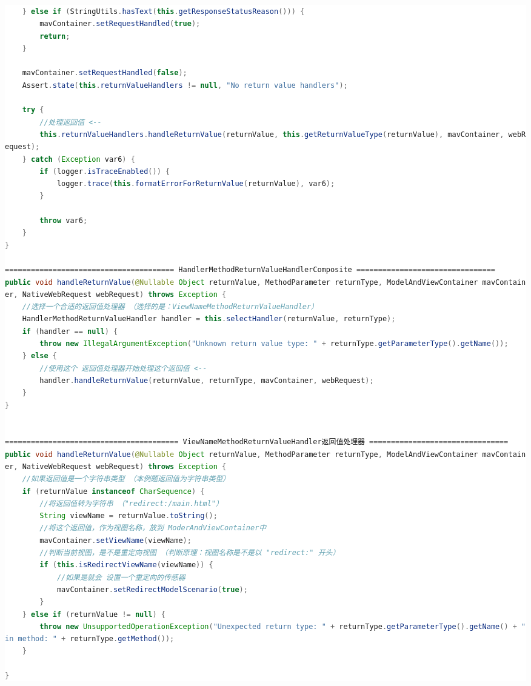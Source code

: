 ```java
    } else if (StringUtils.hasText(this.getResponseStatusReason())) {
        mavContainer.setRequestHandled(true);
        return;
    }

    mavContainer.setRequestHandled(false);
    Assert.state(this.returnValueHandlers != null, "No return value handlers");

    try {
        //处理返回值 <--
        this.returnValueHandlers.handleReturnValue(returnValue, this.getReturnValueType(returnValue), mavContainer, webRequest);
    } catch (Exception var6) {
        if (logger.isTraceEnabled()) {
            logger.trace(this.formatErrorForReturnValue(returnValue), var6);
        }

        throw var6;
    }
}

======================================= HandlerMethodReturnValueHandlerComposite ================================
public void handleReturnValue(@Nullable Object returnValue, MethodParameter returnType, ModelAndViewContainer mavContainer, NativeWebRequest webRequest) throws Exception {
    //选择一个合适的返回值处理器 （选择的是：ViewNameMethodReturnValueHandler）
    HandlerMethodReturnValueHandler handler = this.selectHandler(returnValue, returnType);
    if (handler == null) {
        throw new IllegalArgumentException("Unknown return value type: " + returnType.getParameterType().getName());
    } else {
        //使用这个 返回值处理器开始处理这个返回值 <--
        handler.handleReturnValue(returnValue, returnType, mavContainer, webRequest);
    }
}


======================================== ViewNameMethodReturnValueHandler返回值处理器 ================================
public void handleReturnValue(@Nullable Object returnValue, MethodParameter returnType, ModelAndViewContainer mavContainer, NativeWebRequest webRequest) throws Exception {
    //如果返回值是一个字符串类型 （本例题返回值为字符串类型）
    if (returnValue instanceof CharSequence) {
        //将返回值转为字符串 （"redirect:/main.html"）
        String viewName = returnValue.toString();
        //将这个返回值，作为视图名称，放到 ModerAndViewContainer中
        mavContainer.setViewName(viewName);
        //判断当前视图，是不是重定向视图 （判断原理：视图名称是不是以 "redirect:" 开头）
        if (this.isRedirectViewName(viewName)) {
            //如果是就会 设置一个重定向的传感器
            mavContainer.setRedirectModelScenario(true);
        }
    } else if (returnValue != null) {
        throw new UnsupportedOperationException("Unexpected return type: " + returnType.getParameterType().getName() + " in method: " + returnType.getMethod());
    }

}

```
